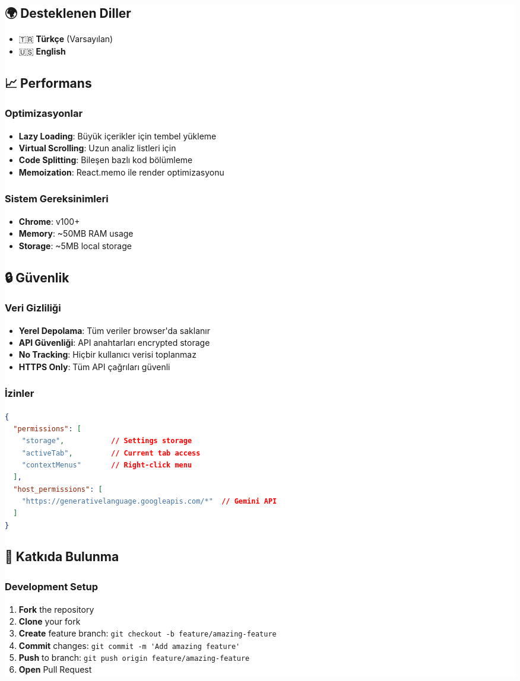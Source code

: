 ## 🌍 Desteklenen Diller
- 🇹🇷 **Türkçe** (Varsayılan)
- 🇺🇸 **English**

## 📈 Performans

### Optimizasyonlar
- **Lazy Loading**: Büyük içerikler için tembel yükleme
- **Virtual Scrolling**: Uzun analiz listleri için
- **Code Splitting**: Bileşen bazlı kod bölümleme
- **Memoization**: React.memo ile render optimizasyonu

### Sistem Gereksinimleri
- **Chrome**: v100+
- **Memory**: ~50MB RAM usage
- **Storage**: ~5MB local storage

## 🔒 Güvenlik

### Veri Gizliliği
- **Yerel Depolama**: Tüm veriler browser'da saklanır
- **API Güvenliği**: API anahtarları encrypted storage
- **No Tracking**: Hiçbir kullanıcı verisi toplanmaz
- **HTTPS Only**: Tüm API çağrıları güvenli

### İzinler
```json
{
  "permissions": [
    "storage",           // Settings storage
    "activeTab",         // Current tab access
    "contextMenus"       // Right-click menu
  ],
  "host_permissions": [
    "https://generativelanguage.googleapis.com/*"  // Gemini API
  ]
}
```

## 🤝 Katkıda Bulunma

### Development Setup
1. **Fork** the repository
2. **Clone** your fork
3. **Create** feature branch: `git checkout -b feature/amazing-feature`
4. **Commit** changes: `git commit -m 'Add amazing feature'`
5. **Push** to branch: `git push origin feature/amazing-feature`
6. **Open** Pull Request
